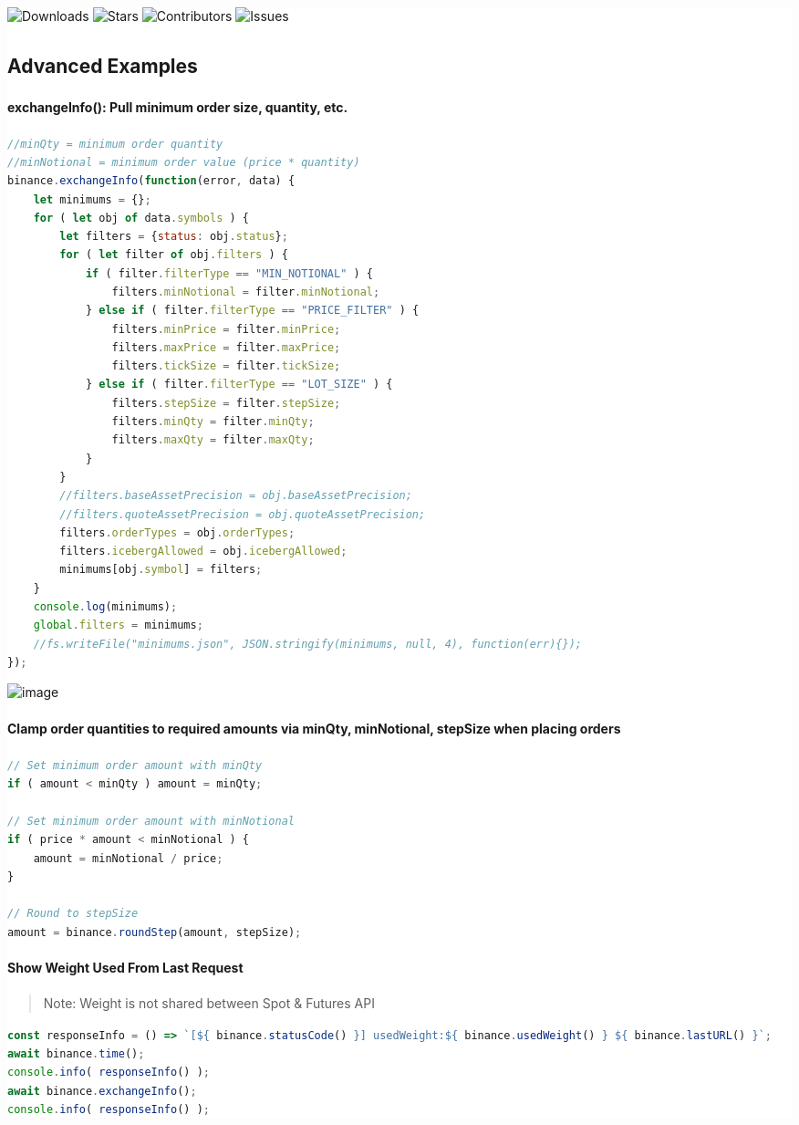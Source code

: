 ![Downloads](https://img.shields.io/npm/dt/node-binance-api.svg?style=for-the-badge&maxAge=86400) ![Stars](https://img.shields.io/github/stars/jaggedsoft/node-binance-api.svg?style=for-the-badge&label=Stars) ![Contributors](https://img.shields.io/github/contributors/jaggedsoft/node-binance-api.svg?style=for-the-badge&maxAge=86400) ![Issues](https://img.shields.io/github/issues/jaggedsoft/node-binance-api.svg?style=for-the-badge&maxAge=86400) 
## Advanced Examples

#### exchangeInfo(): Pull minimum order size, quantity, etc.
```js
//minQty = minimum order quantity
//minNotional = minimum order value (price * quantity)
binance.exchangeInfo(function(error, data) {
	let minimums = {};
	for ( let obj of data.symbols ) {
		let filters = {status: obj.status};
		for ( let filter of obj.filters ) {
			if ( filter.filterType == "MIN_NOTIONAL" ) {
				filters.minNotional = filter.minNotional;
			} else if ( filter.filterType == "PRICE_FILTER" ) {
				filters.minPrice = filter.minPrice;
				filters.maxPrice = filter.maxPrice;
				filters.tickSize = filter.tickSize;
			} else if ( filter.filterType == "LOT_SIZE" ) {
				filters.stepSize = filter.stepSize;
				filters.minQty = filter.minQty;
				filters.maxQty = filter.maxQty;
			}
		}
		//filters.baseAssetPrecision = obj.baseAssetPrecision;
		//filters.quoteAssetPrecision = obj.quoteAssetPrecision;
		filters.orderTypes = obj.orderTypes;
		filters.icebergAllowed = obj.icebergAllowed;
		minimums[obj.symbol] = filters;
	}
	console.log(minimums);
	global.filters = minimums;
	//fs.writeFile("minimums.json", JSON.stringify(minimums, null, 4), function(err){});
});
```
![image](https://user-images.githubusercontent.com/4283360/36249988-528054dc-11f1-11e8-90b8-c6002f2639f0.png)


#### Clamp order quantities to required amounts via minQty, minNotional, stepSize when placing orders
```js
// Set minimum order amount with minQty
if ( amount < minQty ) amount = minQty;

// Set minimum order amount with minNotional
if ( price * amount < minNotional ) {
	amount = minNotional / price;
}

// Round to stepSize
amount = binance.roundStep(amount, stepSize);
```
#### Show Weight Used From Last Request
> Note: Weight is not shared between Spot & Futures API
```js
const responseInfo = () => `[${ binance.statusCode() }] usedWeight:${ binance.usedWeight() } ${ binance.lastURL() }`;
await binance.time();
console.info( responseInfo() );
await binance.exchangeInfo();
console.info( responseInfo() );
```